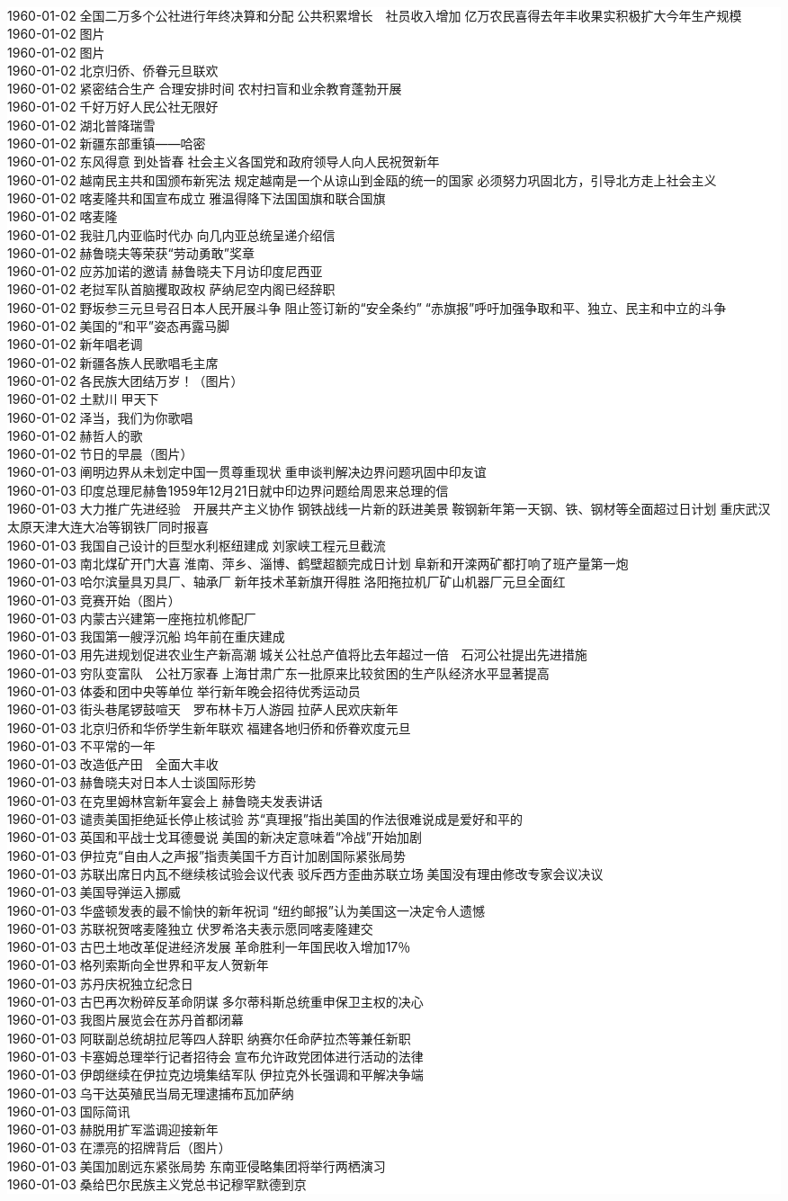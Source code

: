 1960-01-02 全国二万多个公社进行年终决算和分配  公共积累增长　社员收入增加  亿万农民喜得去年丰收果实积极扩大今年生产规模  
1960-01-02 图片  
1960-01-02 图片  
1960-01-02 北京归侨、侨眷元旦联欢  
1960-01-02 紧密结合生产  合理安排时间  农村扫盲和业余教育蓬勃开展  
1960-01-02 千好万好人民公社无限好  
1960-01-02 湖北普降瑞雪  
1960-01-02 新疆东部重镇——哈密  
1960-01-02 东风得意  到处皆春  社会主义各国党和政府领导人向人民祝贺新年  
1960-01-02 越南民主共和国颁布新宪法  规定越南是一个从谅山到金瓯的统一的国家  必须努力巩固北方，引导北方走上社会主义  
1960-01-02 喀麦隆共和国宣布成立  雅温得降下法国国旗和联合国旗  
1960-01-02 喀麦隆  
1960-01-02 我驻几内亚临时代办  向几内亚总统呈递介绍信  
1960-01-02 赫鲁晓夫等荣获“劳动勇敢”奖章  
1960-01-02 应苏加诺的邀请  赫鲁晓夫下月访印度尼西亚  
1960-01-02 老挝军队首脑攫取政权  萨纳尼空内阁已经辞职  
1960-01-02 野坂参三元旦号召日本人民开展斗争  阻止签订新的“安全条约”  “赤旗报”呼吁加强争取和平、独立、民主和中立的斗争  
1960-01-02 美国的“和平”姿态再露马脚  
1960-01-02 新年唱老调  
1960-01-02 新疆各族人民歌唱毛主席  
1960-01-02 各民族大团结万岁！（图片）  
1960-01-02 土默川  甲天下  
1960-01-02 泽当，我们为你歌唱  
1960-01-02 赫哲人的歌  
1960-01-02 节日的早晨（图片）  
1960-01-03 阐明边界从未划定中国一贯尊重现状  重申谈判解决边界问题巩固中印友谊  
1960-01-03 印度总理尼赫鲁1959年12月21日就中印边界问题给周恩来总理的信  
1960-01-03 大力推广先进经验　开展共产主义协作  钢铁战线一片新的跃进美景  鞍钢新年第一天钢、铁、钢材等全面超过日计划  重庆武汉太原天津大连大冶等钢铁厂同时报喜  
1960-01-03 我国自己设计的巨型水利枢纽建成  刘家峡工程元旦截流  
1960-01-03 南北煤矿开门大喜  淮南、萍乡、淄博、鹤壁超额完成日计划  阜新和开滦两矿都打响了班产量第一炮  
1960-01-03 哈尔滨量具刃具厂、轴承厂  新年技术革新旗开得胜  洛阳拖拉机厂矿山机器厂元旦全面红  
1960-01-03 竞赛开始（图片）  
1960-01-03 内蒙古兴建第一座拖拉机修配厂  
1960-01-03 我国第一艘浮沉船  坞年前在重庆建成  
1960-01-03 用先进规划促进农业生产新高潮  城关公社总产值将比去年超过一倍　石河公社提出先进措施  
1960-01-03 穷队变富队　公社万家春  上海甘肃广东一批原来比较贫困的生产队经济水平显著提高  
1960-01-03 体委和团中央等单位  举行新年晚会招待优秀运动员  
1960-01-03 街头巷尾锣鼓喧天　罗布林卡万人游园  拉萨人民欢庆新年  
1960-01-03 北京归侨和华侨学生新年联欢  福建各地归侨和侨眷欢度元旦  
1960-01-03 不平常的一年  
1960-01-03 改造低产田　全面大丰收  
1960-01-03 赫鲁晓夫对日本人士谈国际形势  
1960-01-03 在克里姆林宫新年宴会上  赫鲁晓夫发表讲话  
1960-01-03 谴责美国拒绝延长停止核试验  苏“真理报”指出美国的作法很难说成是爱好和平的  
1960-01-03 英国和平战士戈耳德曼说  美国的新决定意味着“冷战”开始加剧  
1960-01-03 伊拉克“自由人之声报”指责美国千方百计加剧国际紧张局势  
1960-01-03 苏联出席日内瓦不继续核试验会议代表  驳斥西方歪曲苏联立场  美国没有理由修改专家会议决议  
1960-01-03 美国导弹运入挪威  
1960-01-03 华盛顿发表的最不愉快的新年祝词  “纽约邮报”认为美国这一决定令人遗憾  
1960-01-03 苏联祝贺喀麦隆独立  伏罗希洛夫表示愿同喀麦隆建交  
1960-01-03 古巴土地改革促进经济发展  革命胜利一年国民收入增加17％  
1960-01-03 格列索斯向全世界和平友人贺新年  
1960-01-03 苏丹庆祝独立纪念日  
1960-01-03 古巴再次粉碎反革命阴谋  多尔蒂科斯总统重申保卫主权的决心  
1960-01-03 我图片展览会在苏丹首都闭幕  
1960-01-03 阿联副总统胡拉尼等四人辞职  纳赛尔任命萨拉杰等兼任新职  
1960-01-03 卡塞姆总理举行记者招待会  宣布允许政党团体进行活动的法律  
1960-01-03 伊朗继续在伊拉克边境集结军队  伊拉克外长强调和平解决争端  
1960-01-03 乌干达英殖民当局无理逮捕布瓦加萨纳  
1960-01-03 国际简讯  
1960-01-03 赫脱用扩军滥调迎接新年  
1960-01-03 在漂亮的招牌背后（图片）  
1960-01-03 美国加剧远东紧张局势  东南亚侵略集团将举行两栖演习  
1960-01-03 桑给巴尔民族主义党总书记穆罕默德到京  